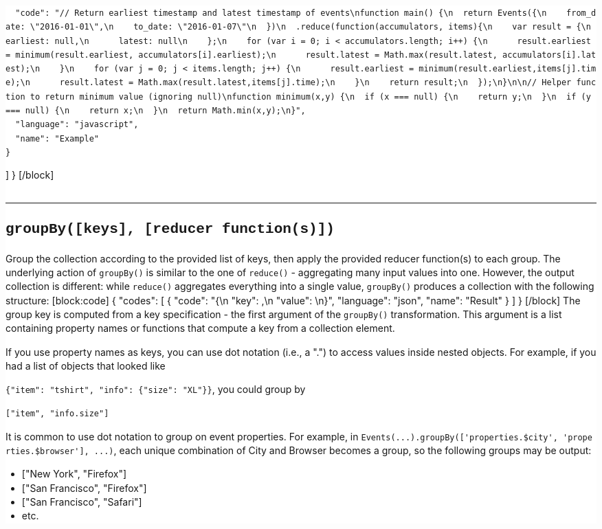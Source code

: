       "code": "// Return earliest timestamp and latest timestamp of events\nfunction main() {\n  return Events({\n    from_date: \"2016-01-01\",\n    to_date: \"2016-01-07\"\n  })\n  .reduce(function(accumulators, items){\n    var result = {\n      earliest: null,\n      latest: null\n    };\n    for (var i = 0; i < accumulators.length; i++) {\n      result.earliest = minimum(result.earliest, accumulators[i].earliest);\n      result.latest = Math.max(result.latest, accumulators[i].latest);\n    }\n    for (var j = 0; j < items.length; j++) {\n      result.earliest = minimum(result.earliest,items[j].time);\n      result.latest = Math.max(result.latest,items[j].time);\n    }\n    return result;\n  });\n}\n\n// Helper function to return minimum value (ignoring null)\nfunction minimum(x,y) {\n  if (x === null) {\n    return y;\n  }\n  if (y === null) {\n    return x;\n  }\n  return Math.min(x,y);\n}",
      "language": "javascript",
      "name": "Example"
    }
  ]
}
[/block]
## <hr><span style="font-family: courier">groupBy([keys], [reducer function(s)])</span>

Group the collection according to the provided list of keys, then apply the provided reducer function(s) to each group. The underlying action of `groupBy()` is similar to the one of `reduce()` - aggregating many input values into one. However, the output collection is different: while `reduce()` aggregates everything into a single value, `groupBy()` produces a collection with the following structure:
[block:code]
{
  "codes": [
    {
      "code": "{\n  \"key\": <composite group key>,\n  \"value\": <return value of reducer function or list of values if composite reducer supplied>\n}",
      "language": "json",
      "name": "Result"
    }
  ]
}
[/block]
The group key is computed from a key specification - the first argument of the `groupBy()` transformation. This argument is a list containing property names or functions that compute a key from a collection element.

If you use property names as keys, you can use dot notation (i.e., a ".") to access values inside nested objects. For example, if you had a list of objects that looked like

`{"item": "tshirt", "info": {"size": "XL"}}`, you could group by

`["item", "info.size"]`

It is common to use dot notation to group on event properties. For example, in `Events(...).groupBy(['properties.$city', 'properties.$browser'], ...)`, each unique combination of City and Browser becomes a group, so the following groups may be output:

* ["New York", "Firefox"]
* ["San Francisco", "Firefox"]
* ["San Francisco", "Safari"]
* etc.

